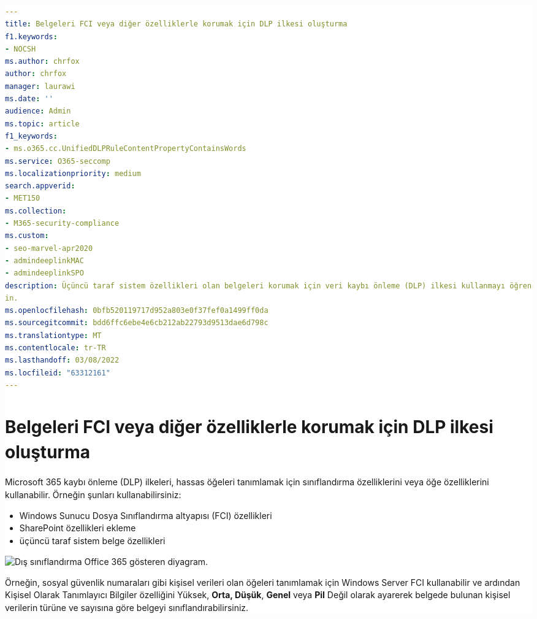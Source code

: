 ```yaml
---
title: Belgeleri FCI veya diğer özelliklerle korumak için DLP ilkesi oluşturma
f1.keywords:
- NOCSH
ms.author: chrfox
author: chrfox
manager: laurawi
ms.date: ''
audience: Admin
ms.topic: article
f1_keywords:
- ms.o365.cc.UnifiedDLPRuleContentPropertyContainsWords
ms.service: O365-seccomp
ms.localizationpriority: medium
search.appverid:
- MET150
ms.collection:
- M365-security-compliance
ms.custom:
- seo-marvel-apr2020
- admindeeplinkMAC
- admindeeplinkSPO
description: Üçüncü taraf sistem özellikleri olan belgeleri korumak için veri kaybı önleme (DLP) ilkesi kullanmayı öğrenin.
ms.openlocfilehash: 0bfb520119717d952a803e0f37fef0a1499ff0da
ms.sourcegitcommit: bdd6ffc6ebe4e6cb212ab22793d9513dae6d798c
ms.translationtype: MT
ms.contentlocale: tr-TR
ms.lasthandoff: 03/08/2022
ms.locfileid: "63312161"
---
```

# <a name="create-a-dlp-policy-to-protect-documents-with-fci-or-other-properties"></a>Belgeleri FCI veya diğer özelliklerle korumak için DLP ilkesi oluşturma

Microsoft 365 kaybı önleme (DLP) ilkeleri, hassas öğeleri tanımlamak için sınıflandırma özelliklerini veya öğe özelliklerini kullanabilir. Örneğin şunları kullanabilirsiniz:

- Windows Sunucu Dosya Sınıflandırma altyapısı (FCI) özellikleri
- SharePoint özellikleri ekleme
- üçüncü taraf sistem belge özellikleri

![Dış sınıflandırma Office 365 gösteren diyagram.](../media/59ad0ac1-4146-4919-abd1-c74d8508d25e.png)

Örneğin, sosyal güvenlik numaraları gibi kişisel verileri olan öğeleri tanımlamak için Windows Server FCI kullanabilir ve ardından Kişisel Olarak Tanımlayıcı Bilgiler özelliğini Yüksek, **Orta, Düşük**, **Genel** veya **PiI** Değil  olarak ayarerek belgede bulunan kişisel verilerin türüne ve sayısına göre belgeyi sınıflandırabilirsiniz. 
